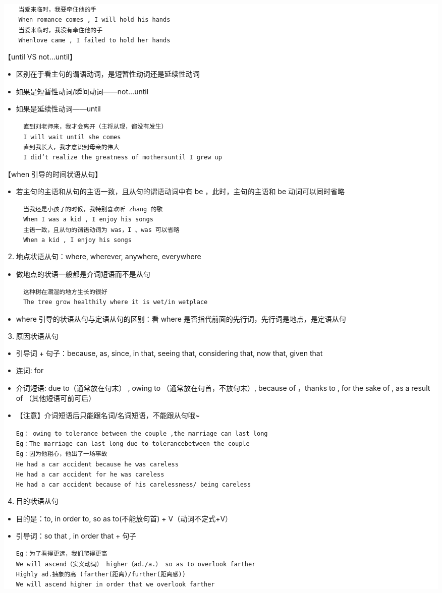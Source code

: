         当爱来临时，我要牵住他的手
        When romance comes , I will hold his hands
        当爱来临时，我没有牵住他的手
        Whenlove came , I failed to hold her hands

【until VS not…until】

- 区别在于看主句的谓语动词，是短暂性动词还是延续性动词
- 如果是短暂性动词/瞬间动词——not…until
- 如果是延续性动词——until

        直到刘老师来，我才会离开（主将从现，都没有发生）
        I will wait until she comes
        直到我长大，我才意识到母亲的伟大
        I did’t realize the greatness of mothersuntil I grew up

【when 引导的时间状语从句】

- 若主句的主语和从句的主语一致，且从句的谓语动词中有 be ，此时，主句的主语和 be 动词可以同时省略

        当我还是小孩子的时候，我特别喜欢听 zhang 的歌
        When I was a kid , I enjoy his songs
        主语一致，且从句的谓语动词为 was，I 、was 可以省略
        When a kid , I enjoy his songs

2. 地点状语从句：where, wherever, anywhere, everywhere

- 做地点的状语一般都是介词短语而不是从句

        这种树在潮湿的地方生长的很好
        The tree grow healthily where it is wet/in wetplace

- where 引导的状语从句与定语从句的区别：看 where 是否指代前面的先行词，先行词是地点，是定语从句

3. 原因状语从句

- 引导词 + 句子：because, as, since, in that, seeing that, considering that, now that, given that
- 连词: for
- 介词短语: due to（通常放在句末） , owing to （通常放在句首，不放句末）, because of ，thanks to , for the sake of , as a result of （其他短语可前可后）
- 【注意】介词短语后只能跟名词/名词短语，不能跟从句哦~

      Eg： owing to tolerance between the couple ,the marriage can last long
      Eg：The marriage can last long due to tolerancebetween the couple
      Eg：因为他粗心，他出了一场事故
      He had a car accident because he was careless
      He had a car accident for he was careless
      He had a car accident because of his carelessness/ being careless

4. 目的状语从句

- 目的是：to, in order to, so as to(不能放句首) + V（动词不定式+V）
- 引导词：so that , in order that + 句子

      Eg：为了看得更远，我们爬得更高
      We will ascend（实义动词） higher（ad./a.） so as to overlook farther
      Highly ad.抽象的高 (farther(距离)/further(距离感))
      We will ascend higher in order that we overlook farther
